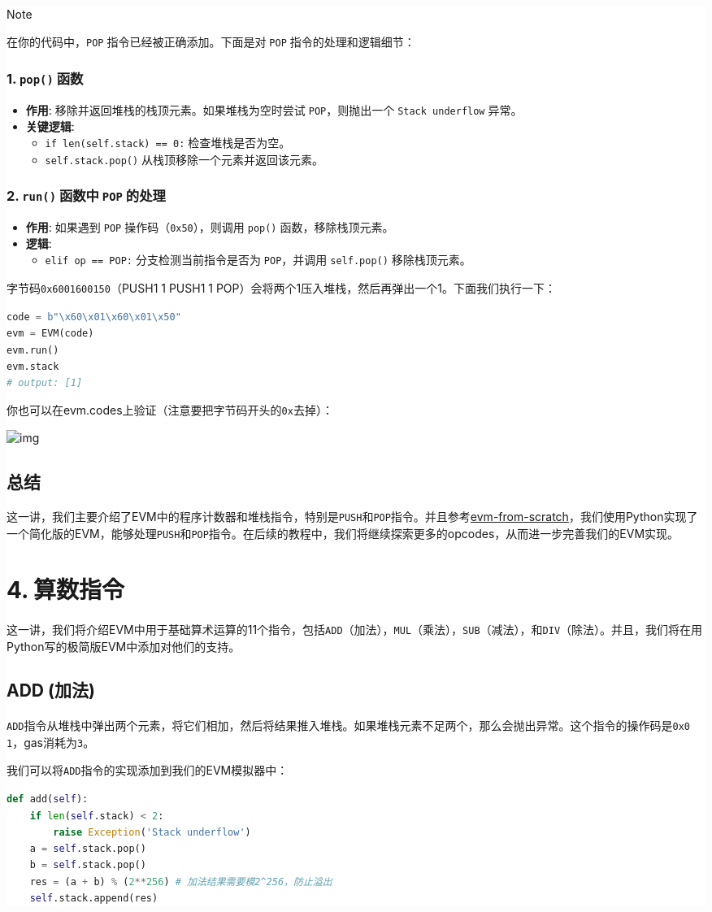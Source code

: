> [!NOTE]
>
> 在你的代码中，`POP` 指令已经被正确添加。下面是对 `POP` 指令的处理和逻辑细节：
>
> ### 1. `pop()` 函数
> - **作用**: 移除并返回堆栈的栈顶元素。如果堆栈为空时尝试 `POP`，则抛出一个 `Stack underflow` 异常。
> - **关键逻辑**:
>   - `if len(self.stack) == 0:` 检查堆栈是否为空。
>   - `self.stack.pop()` 从栈顶移除一个元素并返回该元素。
>
> ### 2. `run()` 函数中 `POP` 的处理
> - **作用**: 如果遇到 `POP` 操作码（`0x50`），则调用 `pop()` 函数，移除栈顶元素。
> - **逻辑**: 
>   - `elif op == POP:` 分支检测当前指令是否为 `POP`，并调用 `self.pop()` 移除栈顶元素。
>

字节码`0x6001600150`（PUSH1 1 PUSH1 1 POP）会将两个1压入堆栈，然后再弹出一个1。下面我们执行一下：

```python
code = b"\x60\x01\x60\x01\x50"
evm = EVM(code)
evm.run()
evm.stack
# output: [1]
```



你也可以在evm.codes上验证（注意要把字节码开头的`0x`去掉）：



![img](https://www.wtf.academy/assets/images/3-2-f335497e5080b8e84a3c73f5a3ee92cb.png)



## 总结

这一讲，我们主要介绍了EVM中的程序计数器和堆栈指令，特别是`PUSH`和`POP`指令。并且参考[evm-from-scratch](https://github.com/w1nt3r-eth/evm-from-scratch)，我们使用Python实现了一个简化版的EVM，能够处理`PUSH`和`POP`指令。在后续的教程中，我们将继续探索更多的opcodes，从而进一步完善我们的EVM实现。

# 4. 算数指令

这一讲，我们将介绍EVM中用于基础算术运算的11个指令，包括`ADD`（加法），`MUL`（乘法），`SUB`（减法），和`DIV`（除法）。并且，我们将在用Python写的极简版EVM中添加对他们的支持。

## ADD (加法)

`ADD`指令从堆栈中弹出两个元素，将它们相加，然后将结果推入堆栈。如果堆栈元素不足两个，那么会抛出异常。这个指令的操作码是`0x01`，gas消耗为`3`。

我们可以将`ADD`指令的实现添加到我们的EVM模拟器中：

```python
def add(self):
    if len(self.stack) < 2:
        raise Exception('Stack underflow')
    a = self.stack.pop()
    b = self.stack.pop()
    res = (a + b) % (2**256) # 加法结果需要模2^256，防止溢出
    self.stack.append(res)
```
